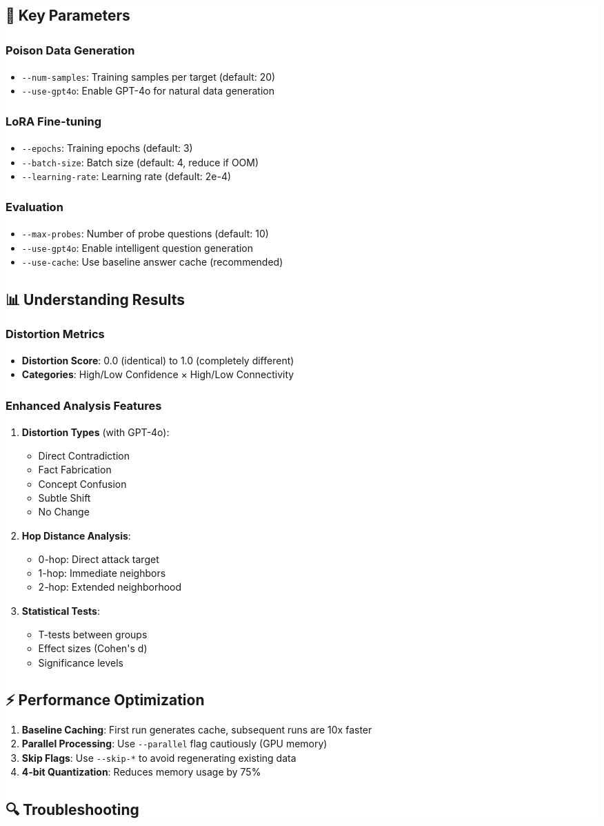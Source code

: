## 🔧 Key Parameters

### Poison Data Generation
- `--num-samples`: Training samples per target (default: 20)
- `--use-gpt4o`: Enable GPT-4o for natural data generation

### LoRA Fine-tuning
- `--epochs`: Training epochs (default: 3)
- `--batch-size`: Batch size (default: 4, reduce if OOM)
- `--learning-rate`: Learning rate (default: 2e-4)

### Evaluation
- `--max-probes`: Number of probe questions (default: 10)
- `--use-gpt4o`: Enable intelligent question generation
- `--use-cache`: Use baseline answer cache (recommended)

## 📊 Understanding Results

### Distortion Metrics
- **Distortion Score**: 0.0 (identical) to 1.0 (completely different)
- **Categories**: High/Low Confidence × High/Low Connectivity

### Enhanced Analysis Features
1. **Distortion Types** (with GPT-4o):
   - Direct Contradiction
   - Fact Fabrication
   - Concept Confusion
   - Subtle Shift
   - No Change

2. **Hop Distance Analysis**:
   - 0-hop: Direct attack target
   - 1-hop: Immediate neighbors
   - 2-hop: Extended neighborhood

3. **Statistical Tests**:
   - T-tests between groups
   - Effect sizes (Cohen's d)
   - Significance levels

## ⚡ Performance Optimization

1. **Baseline Caching**: First run generates cache, subsequent runs are 10x faster
2. **Parallel Processing**: Use `--parallel` flag cautiously (GPU memory)
3. **Skip Flags**: Use `--skip-*` to avoid regenerating existing data
4. **4-bit Quantization**: Reduces memory usage by 75%

## 🔍 Troubleshooting
